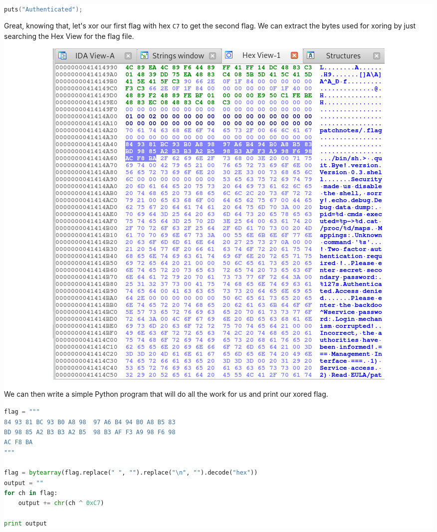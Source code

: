 ```c
puts("Authenticated");
```

Great, knowing that, let's xor our first flag with hex `C7` to get the second flag. We can extract the bytes used for xoring by just searching the Hex View for the flag file.

<p align="center"><a href="/images/gctf18-pwn-12.png"><img src="/images/gctf18-pwn-12.png"></a></p>

We can then write a simple Python program that will do all the work for us and print our xored flag.

```python
flag = """
84 93 81 BC 93 B0 A8 98  97 A6 B4 94 B0 A8 B5 83
BD 98 85 A2 B3 B3 A2 B5  98 B3 AF F3 A9 98 F6 98
AC F8 BA
"""

flag = bytearray(flag.replace(" ", "").replace("\n", "").decode("hex"))
output = ""
for ch in flag:
	output += chr(ch ^ 0xC7)

print output
```

